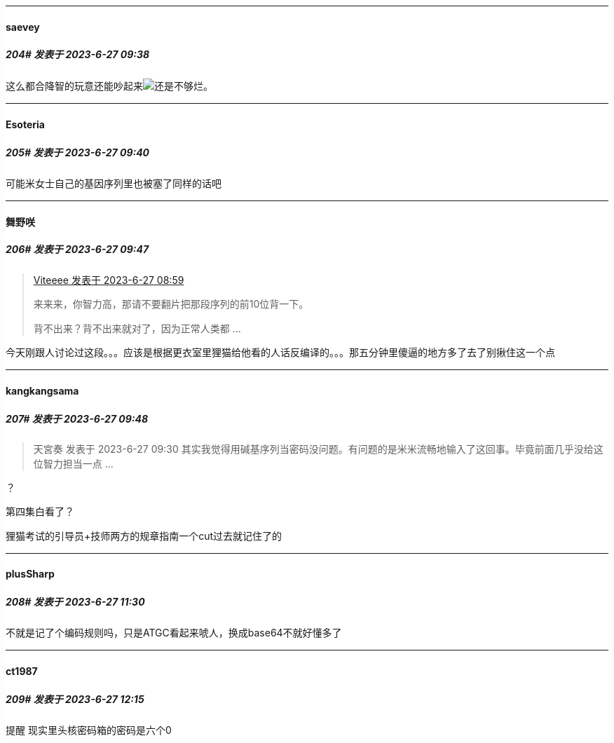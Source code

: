 *****

####  saevey  
##### 204#       发表于 2023-6-27 09:38

这么都合降智的玩意还能吵起来<img src="https://static.saraba1st.com/image/smiley/face2017/068.png" referrerpolicy="no-referrer">还是不够烂。

*****

####  Esoteria  
##### 205#       发表于 2023-6-27 09:40

可能米女士自己的基因序列里也被塞了同样的话吧


*****

####  舞野咲  
##### 206#       发表于 2023-6-27 09:47

<blockquote><a href="httphttps://bbs.saraba1st.com/2b/forum.php?mod=redirect&amp;goto=findpost&amp;pid=61448063&amp;ptid=2141583" target="_blank">Viteeee 发表于 2023-6-27 08:59</a>

来来来，你智力高，那请不要翻片把那段序列的前10位背一下。

背不出来？背不出来就对了，因为正常人类都 ...</blockquote>
今天刚跟人讨论过这段。。。应该是根据更衣室里狸猫给他看的人话反编译的。。。那五分钟里傻逼的地方多了去了别揪住这一个点

*****

####  kangkangsama  
##### 207#       发表于 2023-6-27 09:48

<blockquote>天宮奏 发表于 2023-6-27 09:30
其实我觉得用碱基序列当密码没问题。有问题的是米米流畅地输入了这回事。毕竟前面几乎没给这位智力担当一点 ...</blockquote>
？

第四集白看了？

狸猫考试的引导员+技师两方的规章指南一个cut过去就记住了的


*****

####  plusSharp  
##### 208#       发表于 2023-6-27 11:30

不就是记了个编码规则吗，只是ATGC看起来唬人，换成base64不就好懂多了


*****

####  ct1987  
##### 209#       发表于 2023-6-27 12:15

提醒 现实里头核密码箱的密码是六个0
